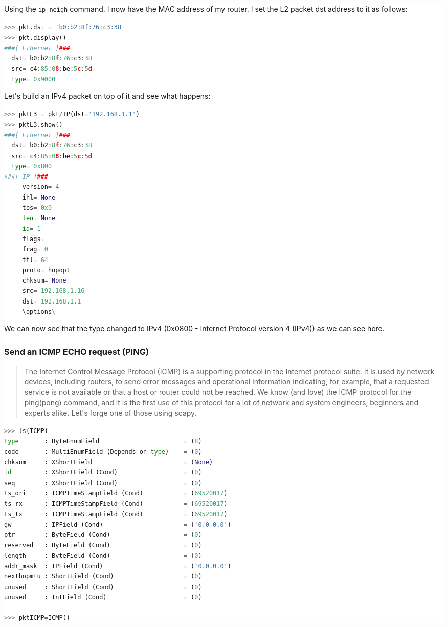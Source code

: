 Using the `ip neigh` command, I now have the MAC address of my router. I set the L2 packet dst address to it as follows:
```python
>>> pkt.dst = 'b0:b2:8f:76:c3:38'
>>> pkt.display()
###[ Ethernet ]### 
  dst= b0:b2:8f:76:c3:38
  src= c4:85:08:be:5c:5d
  type= 0x9000
```
Let's build an IPv4 packet on top of it and see what happens:
```python
>>> pktL3 = pkt/IP(dst='192.168.1.1')
>>> pktL3.show()
###[ Ethernet ]### 
  dst= b0:b2:8f:76:c3:38
  src= c4:85:08:be:5c:5d
  type= 0x800
###[ IP ]### 
     version= 4
     ihl= None
     tos= 0x0
     len= None
     id= 1
     flags= 
     frag= 0
     ttl= 64
     proto= hopopt
     chksum= None
     src= 192.168.1.16
     dst= 192.168.1.1
     \options\
```
We can now see that the type changed to IPv4 (0x0800 - Internet Protocol version 4 (IPv4)) as we can see [here](https://en.wikipedia.org/wiki/EtherType#Examples).

### Send an ICMP ECHO request (PING) 
>The Internet Control Message Protocol (ICMP) is a supporting protocol in the Internet protocol suite. It is used by network devices, including routers, to send error messages and operational information indicating, for example, that a requested service is not available or that a host or router could not be reached.
We know (and love) the ICMP protocol for the ping(pong) command, and it is the first use of this protocol for a lot of network and system engineers, beginners and experts alike. Let's forge one of those using scapy.

```python
>>> ls(ICMP)
type       : ByteEnumField                       = (8)
code       : MultiEnumField (Depends on type)    = (0)
chksum     : XShortField                         = (None)
id         : XShortField (Cond)                  = (0)
seq        : XShortField (Cond)                  = (0)
ts_ori     : ICMPTimeStampField (Cond)           = (69520017)
ts_rx      : ICMPTimeStampField (Cond)           = (69520017)
ts_tx      : ICMPTimeStampField (Cond)           = (69520017)
gw         : IPField (Cond)                      = ('0.0.0.0')
ptr        : ByteField (Cond)                    = (0)
reserved   : ByteField (Cond)                    = (0)
length     : ByteField (Cond)                    = (0)
addr_mask  : IPField (Cond)                      = ('0.0.0.0')
nexthopmtu : ShortField (Cond)                   = (0)
unused     : ShortField (Cond)                   = (0)
unused     : IntField (Cond)                     = (0)

>>> pktICMP=ICMP()
```